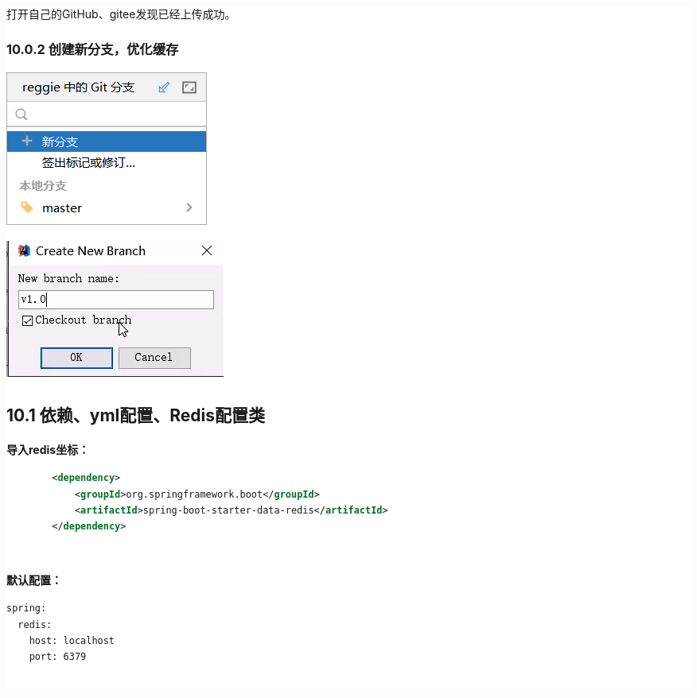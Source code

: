 打开自己的GitHub、gitee发现已经上传成功。



### **10.0.2 创建新分支，优化缓存**

![img](瑞吉外卖项目笔记+踩坑2——缓存、读写分离优化.assets/fbd9429326264941a78e083de37c12cf.png)![点击并拖拽以移动](data:image/gif;base64,R0lGODlhAQABAPABAP///wAAACH5BAEKAAAALAAAAAABAAEAAAICRAEAOw==)

![img](瑞吉外卖项目笔记+踩坑2——缓存、读写分离优化.assets/356b49702a034960b7f406f228222ae0.png)![点击并拖拽以移动](data:image/gif;base64,R0lGODlhAQABAPABAP///wAAACH5BAEKAAAALAAAAAABAAEAAAICRAEAOw==)



## 10.1 依赖、yml配置、Redis配置类

**导入redis坐标：**

```XML
        <dependency>
            <groupId>org.springframework.boot</groupId>
            <artifactId>spring-boot-starter-data-redis</artifactId>
        </dependency>
```

![点击并拖拽以移动](data:image/gif;base64,R0lGODlhAQABAPABAP///wAAACH5BAEKAAAALAAAAAABAAEAAAICRAEAOw==)

**默认配置：**

```XML
spring:
  redis:
    host: localhost
    port: 6379
```

![点击并拖拽以移动](data:image/gif;base64,R0lGODlhAQABAPABAP///wAAACH5BAEKAAAALAAAAAABAAEAAAICRAEAOw==)
